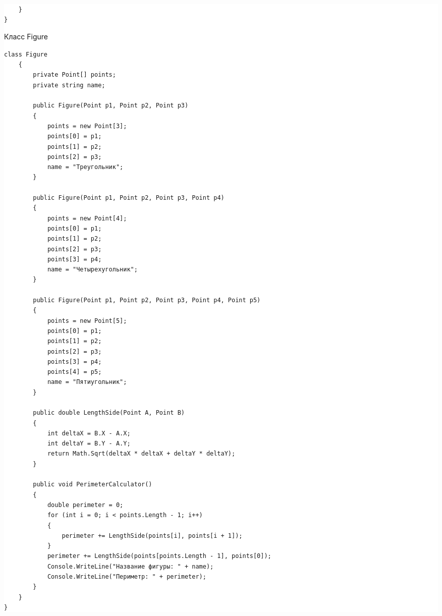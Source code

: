 ```
    }
}
```

Класс Figure
```
class Figure
    {
        private Point[] points;
        private string name;

        public Figure(Point p1, Point p2, Point p3)
        {
            points = new Point[3];
            points[0] = p1;
            points[1] = p2;
            points[2] = p3;
            name = "Треугольник";
        }

        public Figure(Point p1, Point p2, Point p3, Point p4)
        {
            points = new Point[4];
            points[0] = p1;
            points[1] = p2;
            points[2] = p3;
            points[3] = p4;
            name = "Четырехугольник";
        }

        public Figure(Point p1, Point p2, Point p3, Point p4, Point p5)
        {
            points = new Point[5];
            points[0] = p1;
            points[1] = p2;
            points[2] = p3;
            points[3] = p4;
            points[4] = p5;
            name = "Пятиугольник";
        }

        public double LengthSide(Point A, Point B)
        {
            int deltaX = B.X - A.X;
            int deltaY = B.Y - A.Y;
            return Math.Sqrt(deltaX * deltaX + deltaY * deltaY);
        }

        public void PerimeterCalculator()
        {
            double perimeter = 0;
            for (int i = 0; i < points.Length - 1; i++)
            {
                perimeter += LengthSide(points[i], points[i + 1]);
            }
            perimeter += LengthSide(points[points.Length - 1], points[0]);
            Console.WriteLine("Название фигуры: " + name);
            Console.WriteLine("Периметр: " + perimeter);
        }
    }
}
```
